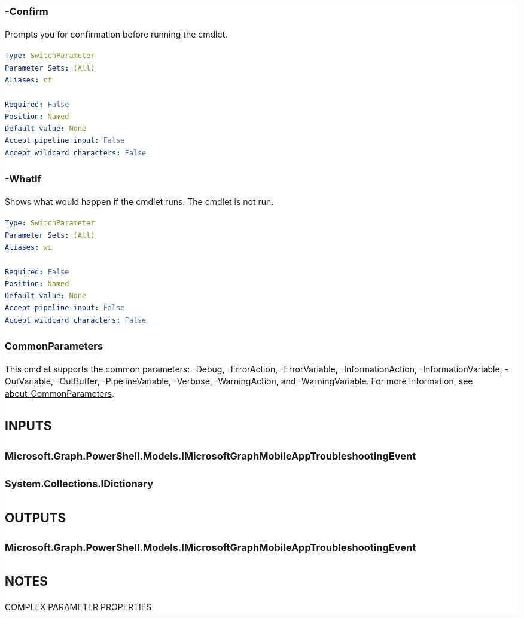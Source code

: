 ### -Confirm
Prompts you for confirmation before running the cmdlet.

```yaml
Type: SwitchParameter
Parameter Sets: (All)
Aliases: cf

Required: False
Position: Named
Default value: None
Accept pipeline input: False
Accept wildcard characters: False
```

### -WhatIf
Shows what would happen if the cmdlet runs.
The cmdlet is not run.

```yaml
Type: SwitchParameter
Parameter Sets: (All)
Aliases: wi

Required: False
Position: Named
Default value: None
Accept pipeline input: False
Accept wildcard characters: False
```

### CommonParameters
This cmdlet supports the common parameters: -Debug, -ErrorAction, -ErrorVariable, -InformationAction, -InformationVariable, -OutVariable, -OutBuffer, -PipelineVariable, -Verbose, -WarningAction, and -WarningVariable. For more information, see [about_CommonParameters](http://go.microsoft.com/fwlink/?LinkID=113216).

## INPUTS

### Microsoft.Graph.PowerShell.Models.IMicrosoftGraphMobileAppTroubleshootingEvent
### System.Collections.IDictionary
## OUTPUTS

### Microsoft.Graph.PowerShell.Models.IMicrosoftGraphMobileAppTroubleshootingEvent
## NOTES
COMPLEX PARAMETER PROPERTIES
